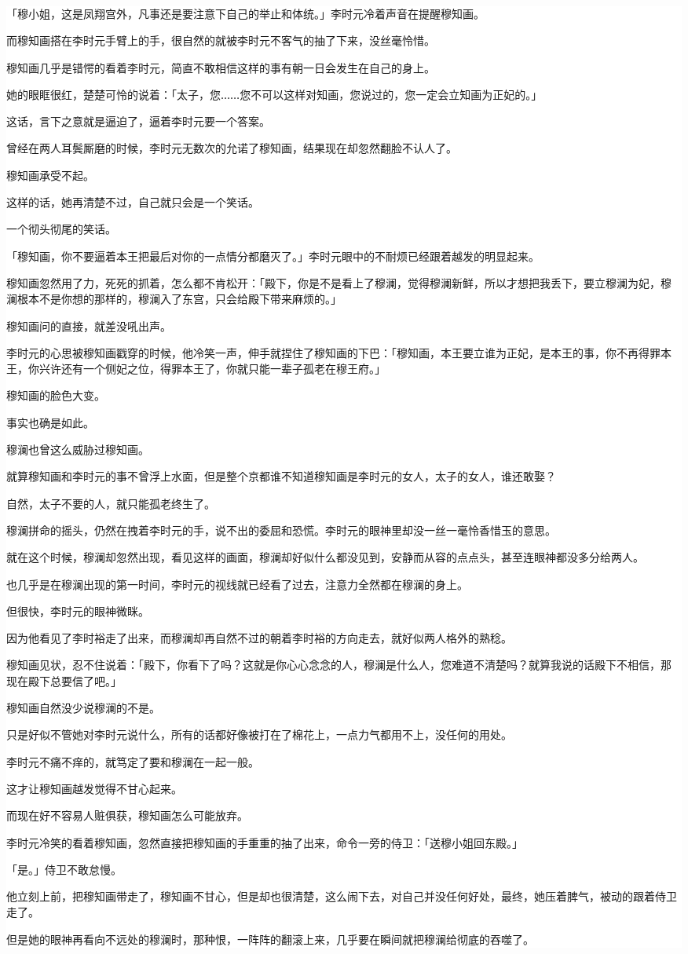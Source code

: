 「穆小姐，这是凤翔宫外，凡事还是要注意下自己的举止和体统。」李时元冷着声音在提醒穆知画。

而穆知画搭在李时元手臂上的手，很自然的就被李时元不客气的抽了下来，没丝毫怜惜。

穆知画几乎是错愕的看着李时元，简直不敢相信这样的事有朝一日会发生在自己的身上。

她的眼眶很红，楚楚可怜的说着：「太子，您……您不可以这样对知画，您说过的，您一定会立知画为正妃的。」

这话，言下之意就是逼迫了，逼着李时元要一个答案。

曾经在两人耳鬓厮磨的时候，李时元无数次的允诺了穆知画，结果现在却忽然翻脸不认人了。

穆知画承受不起。

这样的话，她再清楚不过，自己就只会是一个笑话。

一个彻头彻尾的笑话。

「穆知画，你不要逼着本王把最后对你的一点情分都磨灭了。」李时元眼中的不耐烦已经跟着越发的明显起来。

穆知画忽然用了力，死死的抓着，怎么都不肯松开：「殿下，你是不是看上了穆澜，觉得穆澜新鲜，所以才想把我丢下，要立穆澜为妃，穆澜根本不是你想的那样的，穆澜入了东宫，只会给殿下带来麻烦的。」

穆知画问的直接，就差没吼出声。

李时元的心思被穆知画戳穿的时候，他冷笑一声，伸手就捏住了穆知画的下巴：「穆知画，本王要立谁为正妃，是本王的事，你不再得罪本王，你兴许还有一个侧妃之位，得罪本王了，你就只能一辈子孤老在穆王府。」

穆知画的脸色大变。

事实也确是如此。

穆澜也曾这么威胁过穆知画。

就算穆知画和李时元的事不曾浮上水面，但是整个京都谁不知道穆知画是李时元的女人，太子的女人，谁还敢娶？

自然，太子不要的人，就只能孤老终生了。

穆澜拼命的摇头，仍然在拽着李时元的手，说不出的委屈和恐慌。李时元的眼神里却没一丝一毫怜香惜玉的意思。

就在这个时候，穆澜却忽然出现，看见这样的画面，穆澜却好似什么都没见到，安静而从容的点点头，甚至连眼神都没多分给两人。

也几乎是在穆澜出现的第一时间，李时元的视线就已经看了过去，注意力全然都在穆澜的身上。

但很快，李时元的眼神微眯。

因为他看见了李时裕走了出来，而穆澜却再自然不过的朝着李时裕的方向走去，就好似两人格外的熟稔。

穆知画见状，忍不住说着：「殿下，你看下了吗？这就是你心心念念的人，穆澜是什么人，您难道不清楚吗？就算我说的话殿下不相信，那现在殿下总要信了吧。」

穆知画自然没少说穆澜的不是。

只是好似不管她对李时元说什么，所有的话都好像被打在了棉花上，一点力气都用不上，没任何的用处。

李时元不痛不痒的，就笃定了要和穆澜在一起一般。

这才让穆知画越发觉得不甘心起来。

而现在好不容易人赃俱获，穆知画怎么可能放弃。

李时元冷笑的看着穆知画，忽然直接把穆知画的手重重的抽了出来，命令一旁的侍卫：「送穆小姐回东殿。」

「是。」侍卫不敢怠慢。

他立刻上前，把穆知画带走了，穆知画不甘心，但是却也很清楚，这么闹下去，对自己并没任何好处，最终，她压着脾气，被动的跟着侍卫走了。

但是她的眼神再看向不远处的穆澜时，那种恨，一阵阵的翻滚上来，几乎要在瞬间就把穆澜给彻底的吞噬了。

